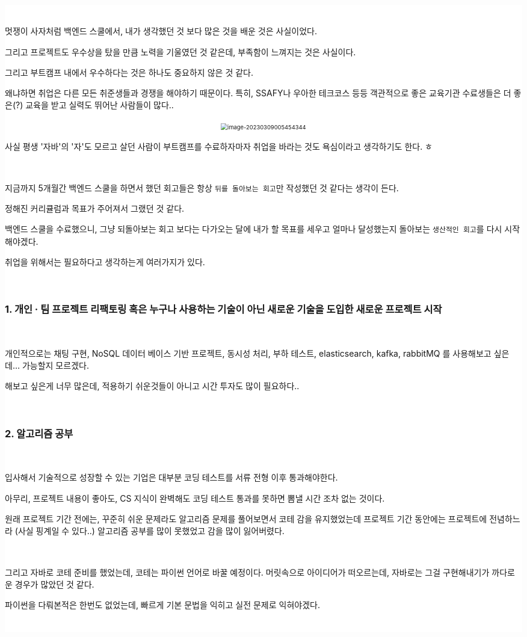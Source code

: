<br>

멋쟁이 사자처럼 백엔드 스쿨에서, 내가 생각했던 것 보다 많은 것을 배운 것은 사실이었다.

그리고 프로젝트도 우수상을 탔을 만큼 노력을 기울였던 것 같은데, 부족함이 느껴지는 것은 사실이다.

그리고 부트캠프 내에서 우수하다는 것은 하나도 중요하지 않은 것 같다.

왜냐하면 취업은 다른 모든 취준생들과 경쟁을 해야하기 때문이다. 특히, SSAFY나 우아한 테크코스 등등 객관적으로 좋은 교육기관 수료생들은 더 좋은(?) 교육을 받고 실력도 뛰어난 사람들이 많다..

<p align="center">
<img src="https://raw.githubusercontent.com/buinq/imageServer/main/img/image-20230309005454344.png" alt="image-20230309005454344" style="zoom:67%;" />
</p>

사실 평생 '자바'의 '자'도 모르고 살던 사람이 부트캠프를 수료하자마자 취업을 바라는 것도 욕심이라고 생각하기도 한다. ㅎ

<br>
 
지금까지 5개월간 백엔드 스쿨을 하면서 했던 회고들은 항상 `뒤를 돌아보는 회고`만 작성했던 것 같다는 생각이 든다.

정해진 커리큘럼과 목표가 주어져서 그랬던 것 같다.

백엔드 스쿨을 수료했으니, 그냥 되돌아보는 회고 보다는 다가오는 달에 내가 할 목표를 세우고 얼마나 달성했는지 돌아보는 `생산적인 회고`를 다시 시작해야겠다.

취업을 위해서는 필요하다고 생각하는게 여러가지가 있다.

<br>

### 1. 개인 · 팀 프로젝트 리팩토링 혹은 누구나 사용하는 기술이 아닌 새로운 기술을 도입한 새로운 프로젝트 시작

<br>

개인적으로는 채팅 구현, NoSQL 데이터 베이스 기반 프로젝트, 동시성 처리, 부하 테스트, elasticsearch, kafka, rabbitMQ 를 사용해보고 싶은데… 가능할지 모르겠다.



해보고 싶은게 너무 많은데, 적용하기 쉬운것들이 아니고 시간 투자도 많이 필요하다..

<br>

### 2. 알고리즘 공부

<br>

입사해서 기술적으로 성장할 수 있는 기업은 대부분 코딩 테스트를 서류 전형 이후 통과해야한다.

아무리, 프로젝트 내용이 좋아도, CS 지식이 완벽해도 코딩 테스트 통과를 못하면 뽐낼 시간 조차 없는 것이다.

원래 프로젝트 기간 전에는, 꾸준히 쉬운 문제라도 알고리즘 문제를 풀어보면서 코테 감을 유지했었는데 프로젝트 기간 동안에는 프로젝트에 전념하느라 (사실 핑계일 수 있다..) 알고리즘 공부를 많이 못했었고 감을 많이 잃어버렸다.

<br>

그리고 자바로 코테 준비를 했었는데, 코테는 파이썬 언어로 바꿀 예정이다. 머릿속으로 아이디어가 떠오르는데, 자바로는 그걸 구현해내기가 까다로운 경우가 많았던 것 같다.

파이썬을 다뤄본적은 한번도 없었는데, 빠르게 기본 문법을 익히고 실전 문제로 익혀야겠다.

<br>
